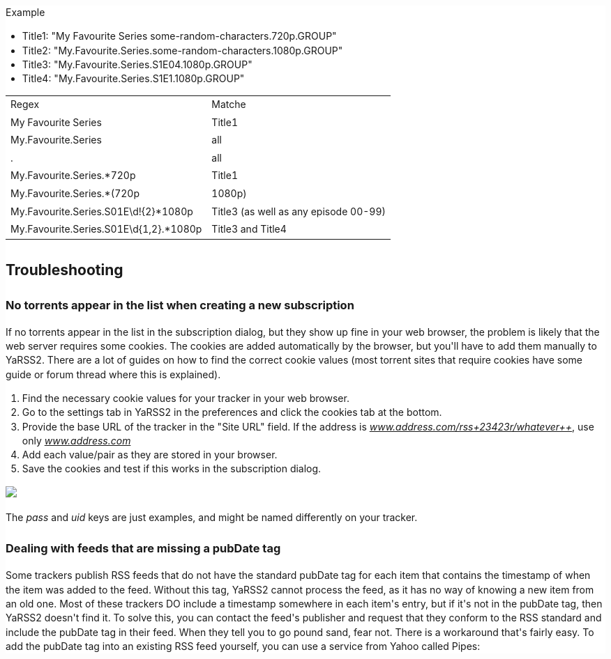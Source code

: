 Example
* Title1: "My Favourite Series some-random-characters.720p.GROUP"
* Title2: "My.Favourite.Series.some-random-characters.1080p.GROUP"
* Title3: "My.Favourite.Series.S1E04.1080p.GROUP"
* Title4: "My.Favourite.Series.S1E1.1080p.GROUP"

|     |      |
|-----|------|
|Regex|Matche|
|My Favourite Series| Title1|
|My.Favourite.Series| all|
|.| all|
|My.Favourite.Series.*720p| Title1|
|My.Favourite.Series.*(720p|1080p)| All|
|My.Favourite.Series.S01E\d!{2}*1080p| Title3 (as well as any episode 00-99)|
|My.Favourite.Series.S01E\d{1,2}.*1080p| Title3 and Title4|

## Troubleshooting
### No torrents appear in the list when creating a new subscription

If no torrents appear in the list in the subscription dialog, but they show up fine in your web browser, the problem is likely that the web server requires some cookies. The cookies are added automatically by the browser, but you'll have to add them manually to YaRSS2.
There are a lot of guides on how to find the correct cookie values (most torrent sites that require cookies have some guide or forum thread where this is explained).

1. Find the necessary cookie values for your tracker in your web browser.
2. Go to the settings tab in YaRSS2 in the preferences and click the cookies tab at the bottom.
3. Provide the base URL of the tracker in the "Site URL" field. If the address is *www.address.com/rss+23423r/whatever++*, use only *www.address.com*
4. Add each value/pair as they are stored in your browser.
5. Save the cookies and test if this works in the subscription dialog.

<img src="Plugins YaRSS2/YaRSS_cookies.2012-09-12.png" width=400px>

The *pass* and *uid* keys are just examples, and might be named differently on your tracker.

### Dealing with feeds that are missing a pubDate tag

Some trackers publish RSS feeds that do not have the standard pubDate tag for each item that contains the timestamp of when the item was added to the feed.  Without this tag, YaRSS2 cannot process the feed, as it has no way of knowing a new item from an old one.  Most of these trackers DO include a timestamp somewhere in each item's entry, but if it's not in the pubDate tag, then YaRSS2 doesn't find it.  To solve this, you can contact the feed's publisher and request that they conform to the RSS standard and include the pubDate tag in their feed.  When they tell you to go pound sand, fear not.  There is a workaround that's fairly easy.  To add the pubDate tag into an existing RSS feed yourself, you can use a service from Yahoo called Pipes:
